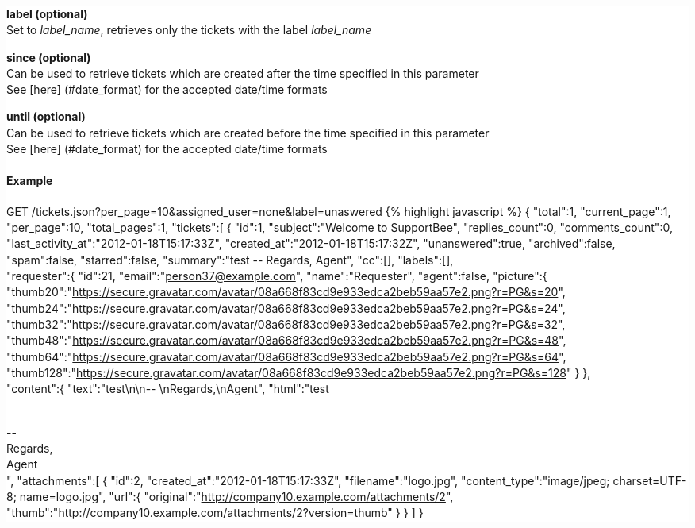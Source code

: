 **label (optional)**  
Set to _label\_name_, retrieves only the tickets with the label _label\_name_

**since (optional)**  
Can be used to retrieve tickets which are created after the time specified in this parameter  
See [here] (#date_format) for the accepted date/time formats  

**until (optional)**  
Can be used to retrieve tickets which are created before the time specified in this parameter  
See [here] (#date_format) for the accepted date/time formats 

#### Example
GET /tickets.json?per_page=10&assigned_user=none&label=unaswered
{% highlight javascript %}
  {
  "total":1,
  "current_page":1,
  "per_page":10,
  "total_pages":1,
  "tickets":[
    {
      "id":1,
      "subject":"Welcome to SupportBee",
      "replies_count":0,
      "comments_count":0,
      "last_activity_at":"2012-01-18T15:17:33Z",
      "created_at":"2012-01-18T15:17:32Z",
      "unanswered":true,
      "archived":false,
      "spam":false,
      "starred":false,
      "summary":"test -- Regards, Agent",
      "cc":[],
      "labels":[],            
      "requester":{
        "id":21,
        "email":"person37@example.com",
        "name":"Requester",
        "agent":false,
        "picture":{
          "thumb20":"https://secure.gravatar.com/avatar/08a668f83cd9e933edca2beb59aa57e2.png?r=PG&s=20",
          "thumb24":"https://secure.gravatar.com/avatar/08a668f83cd9e933edca2beb59aa57e2.png?r=PG&s=24",
          "thumb32":"https://secure.gravatar.com/avatar/08a668f83cd9e933edca2beb59aa57e2.png?r=PG&s=32",
          "thumb48":"https://secure.gravatar.com/avatar/08a668f83cd9e933edca2beb59aa57e2.png?r=PG&s=48",
          "thumb64":"https://secure.gravatar.com/avatar/08a668f83cd9e933edca2beb59aa57e2.png?r=PG&s=64",
          "thumb128":"https://secure.gravatar.com/avatar/08a668f83cd9e933edca2beb59aa57e2.png?r=PG&s=128"
        }
      },        
      "content":{
        "text":"test\n\n-- \nRegards,\nAgent",
        "html":"test<br><div><br></div>-- <br>Regards,<div>Agent</div>",
        "attachments":[
          {
            "id":2,
            "created_at":"2012-01-18T15:17:33Z",
            "filename":"logo.jpg",
            "content_type":"image/jpeg; charset=UTF-8; name=logo.jpg",
              "url":{
                "original":"http://company10.example.com/attachments/2",
                "thumb":"http://company10.example.com/attachments/2?version=thumb"
              }
          }
         ]
      }                  